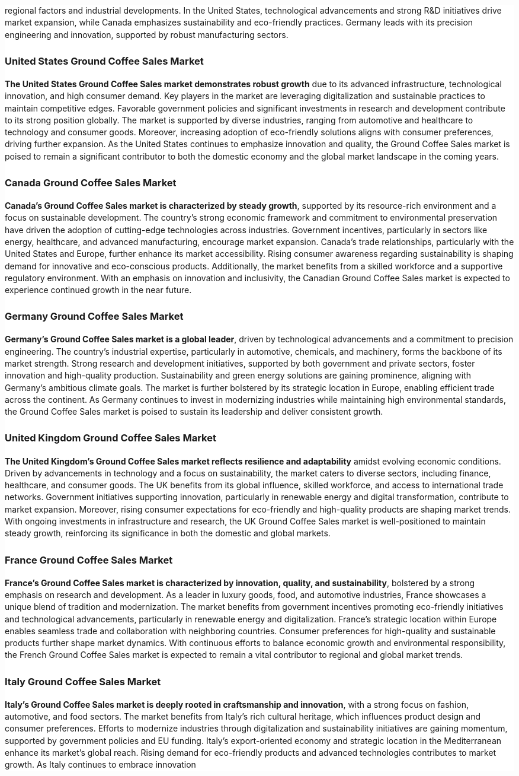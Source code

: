 regional factors and industrial developments. In the United States, technological advancements and strong R&amp;D initiatives drive market expansion, while Canada emphasizes sustainability and eco-friendly practices. Germany leads with its precision engineering and innovation, supported by robust manufacturing sectors.</span></em></p></blockquote><h3><strong>United States Ground Coffee Sales Market</strong></h3><p><strong>The United States Ground Coffee Sales market demonstrates robust growth</strong> due to its advanced infrastructure, technological innovation, and high consumer demand. Key players in the market are leveraging digitalization and sustainable practices to maintain competitive edges. Favorable government policies and significant investments in research and development contribute to its strong position globally. The market is supported by diverse industries, ranging from automotive and healthcare to technology and consumer goods. Moreover, increasing adoption of eco-friendly solutions aligns with consumer preferences, driving further expansion. As the United States continues to emphasize innovation and quality, the Ground Coffee Sales market is poised to remain a significant contributor to both the domestic economy and the global market landscape in the coming years.</p><h3><strong>Canada Ground Coffee Sales Market</strong></h3><p><strong>Canada&rsquo;s Ground Coffee Sales market is characterized by steady growth</strong>, supported by its resource-rich environment and a focus on sustainable development. The country&rsquo;s strong economic framework and commitment to environmental preservation have driven the adoption of cutting-edge technologies across industries. Government incentives, particularly in sectors like energy, healthcare, and advanced manufacturing, encourage market expansion. Canada&rsquo;s trade relationships, particularly with the United States and Europe, further enhance its market accessibility. Rising consumer awareness regarding sustainability is shaping demand for innovative and eco-conscious products. Additionally, the market benefits from a skilled workforce and a supportive regulatory environment. With an emphasis on innovation and inclusivity, the Canadian Ground Coffee Sales market is expected to experience continued growth in the near future.</p><h3><strong>Germany Ground Coffee Sales Market</strong></h3><p><strong>Germany&rsquo;s Ground Coffee Sales market is a global leader</strong>, driven by technological advancements and a commitment to precision engineering. The country&rsquo;s industrial expertise, particularly in automotive, chemicals, and machinery, forms the backbone of its market strength. Strong research and development initiatives, supported by both government and private sectors, foster innovation and high-quality production. Sustainability and green energy solutions are gaining prominence, aligning with Germany&rsquo;s ambitious climate goals. The market is further bolstered by its strategic location in Europe, enabling efficient trade across the continent. As Germany continues to invest in modernizing industries while maintaining high environmental standards, the Ground Coffee Sales market is poised to sustain its leadership and deliver consistent growth.</p><h3><strong>United Kingdom Ground Coffee Sales Market</strong></h3><p><strong>The United Kingdom&rsquo;s Ground Coffee Sales market reflects resilience and adaptability</strong> amidst evolving economic conditions. Driven by advancements in technology and a focus on sustainability, the market caters to diverse sectors, including finance, healthcare, and consumer goods. The UK benefits from its global influence, skilled workforce, and access to international trade networks. Government initiatives supporting innovation, particularly in renewable energy and digital transformation, contribute to market expansion. Moreover, rising consumer expectations for eco-friendly and high-quality products are shaping market trends. With ongoing investments in infrastructure and research, the UK Ground Coffee Sales market is well-positioned to maintain steady growth, reinforcing its significance in both the domestic and global markets.</p><h3><strong>France Ground Coffee Sales Market</strong></h3><p><strong>France&rsquo;s Ground Coffee Sales market is characterized by innovation, quality, and sustainability</strong>, bolstered by a strong emphasis on research and development. As a leader in luxury goods, food, and automotive industries, France showcases a unique blend of tradition and modernization. The market benefits from government incentives promoting eco-friendly initiatives and technological advancements, particularly in renewable energy and digitalization. France&rsquo;s strategic location within Europe enables seamless trade and collaboration with neighboring countries. Consumer preferences for high-quality and sustainable products further shape market dynamics. With continuous efforts to balance economic growth and environmental responsibility, the French Ground Coffee Sales market is expected to remain a vital contributor to regional and global market trends.</p><h3><strong>Italy Ground Coffee Sales Market</strong></h3><p><strong>Italy&rsquo;s Ground Coffee Sales market is deeply rooted in craftsmanship and innovation</strong>, with a strong focus on fashion, automotive, and food sectors. The market benefits from Italy&rsquo;s rich cultural heritage, which influences product design and consumer preferences. Efforts to modernize industries through digitalization and sustainability initiatives are gaining momentum, supported by government policies and EU funding. Italy&rsquo;s export-oriented economy and strategic location in the Mediterranean enhance its market&rsquo;s global reach. Rising demand for eco-friendly products and advanced technologies contributes to market growth. As Italy continues to embrace innovation